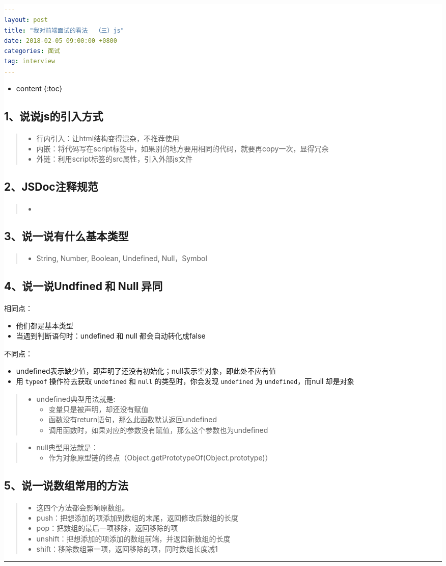 ```yaml
---
layout: post
title: "我对前端面试的看法  （三）js"
date: 2018-02-05 09:00:00 +0800 
categories: 面试
tag: interview
---
```

* content
{:toc}




## 1、说说js的引入方式

> * 行内引入：让html结构变得混杂，不推荐使用
> * 内嵌：将代码写在script标签中，如果别的地方要用相同的代码，就要再copy一次，显得冗余
> * 外链：利用script标签的src属性，引入外部js文件

## 2、JSDoc注释规范

> * 

## 3、说一说有什么基本类型

> * String, Number, Boolean, Undefined, Null，Symbol

## 4、说一说Undfined 和 Null 异同

相同点：

* 他们都是基本类型
* 当遇到判断语句时：undefined 和 null 都会自动转化成false


不同点：

* undefined表示缺少值，即声明了还没有初始化；null表示空对象，即此处不应有值
* 用 `typeof` 操作符去获取 `undefined` 和 `null` 的类型时，你会发现 `undefined` 为 `undefined`，而null 却是对象


> * undefined典型用法就是:
>   * 变量只是被声明，却还没有赋值
>   * 函数没有return语句，那么此函数默认返回undefined
>   * 调用函数时，如果对应的参数没有赋值，那么这个参数也为undefined

> * null典型用法就是：
>   * 作为对象原型链的终点（Object.getPrototypeOf(Object.prototype)）

## 5、说一说数组常用的方法

> * 这四个方法都会影响原数组。
> * push：把想添加的项添加到数组的末尾，返回修改后数组的长度
> * pop：把数组的最后一项移除，返回移除的项
> * unshift：把想添加的项添加的数组前端，并返回新数组的长度
> * shift：移除数组第一项，返回移除的项，同时数组长度减1

---